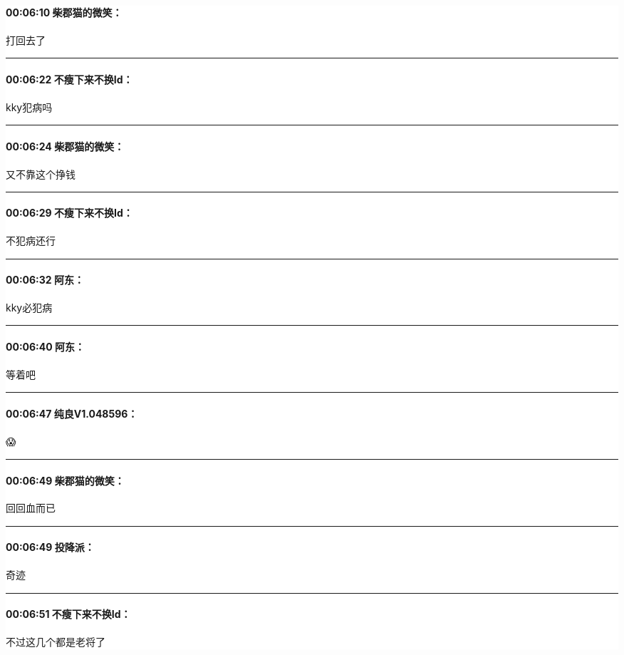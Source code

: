 #### 00:06:10  柴郡猫的微笑：

打回去了

*****

#### 00:06:22  不瘦下来不换Id：

kky犯病吗

*****

#### 00:06:24  柴郡猫的微笑：

又不靠这个挣钱

*****

#### 00:06:29  不瘦下来不换Id：

不犯病还行

*****

#### 00:06:32  阿东：

kky必犯病

*****

#### 00:06:40  阿东：

等着吧

*****

#### 00:06:47  纯良V1.048596：

😱

*****

#### 00:06:49  柴郡猫的微笑：

回回血而已

*****

#### 00:06:49  投降派：

奇迹

*****

#### 00:06:51  不瘦下来不换Id：

不过这几个都是老将了
